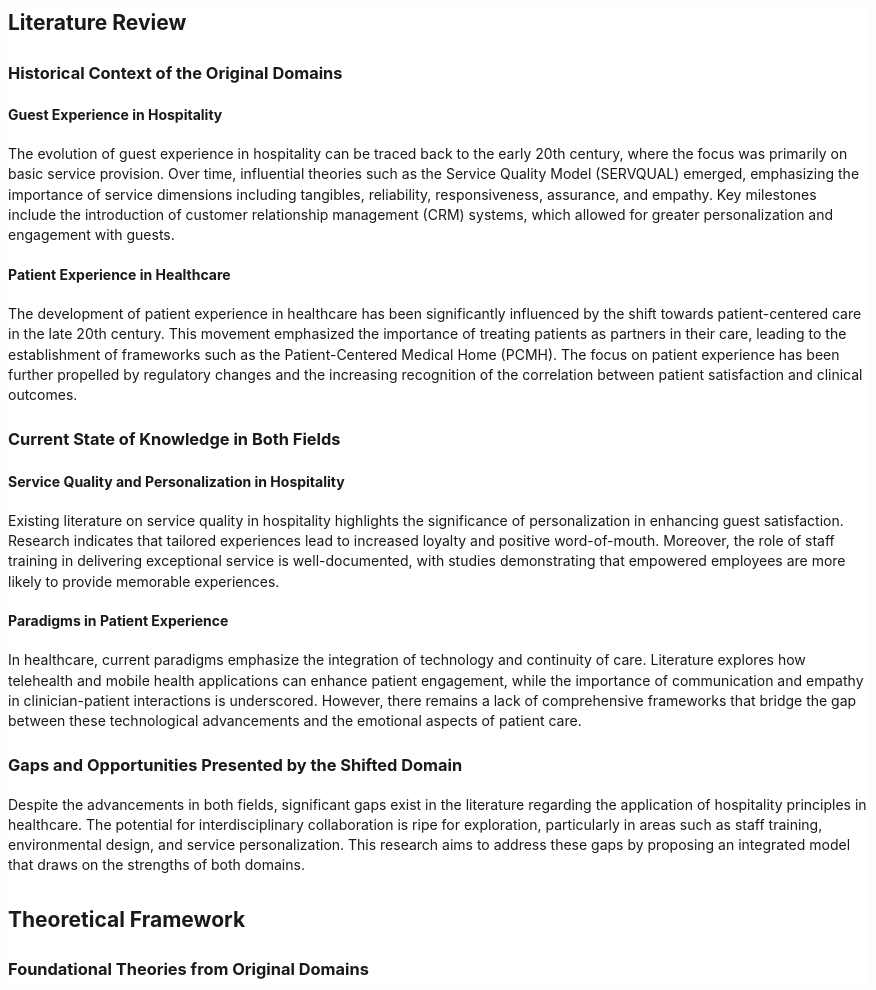 ## Literature Review

### Historical Context of the Original Domains

#### Guest Experience in Hospitality

The evolution of guest experience in hospitality can be traced back to the early 20th century, where the focus was primarily on basic service provision. Over time, influential theories such as the Service Quality Model (SERVQUAL) emerged, emphasizing the importance of service dimensions including tangibles, reliability, responsiveness, assurance, and empathy. Key milestones include the introduction of customer relationship management (CRM) systems, which allowed for greater personalization and engagement with guests.

#### Patient Experience in Healthcare

The development of patient experience in healthcare has been significantly influenced by the shift towards patient-centered care in the late 20th century. This movement emphasized the importance of treating patients as partners in their care, leading to the establishment of frameworks such as the Patient-Centered Medical Home (PCMH). The focus on patient experience has been further propelled by regulatory changes and the increasing recognition of the correlation between patient satisfaction and clinical outcomes.

### Current State of Knowledge in Both Fields

#### Service Quality and Personalization in Hospitality

Existing literature on service quality in hospitality highlights the significance of personalization in enhancing guest satisfaction. Research indicates that tailored experiences lead to increased loyalty and positive word-of-mouth. Moreover, the role of staff training in delivering exceptional service is well-documented, with studies demonstrating that empowered employees are more likely to provide memorable experiences.

#### Paradigms in Patient Experience

In healthcare, current paradigms emphasize the integration of technology and continuity of care. Literature explores how telehealth and mobile health applications can enhance patient engagement, while the importance of communication and empathy in clinician-patient interactions is underscored. However, there remains a lack of comprehensive frameworks that bridge the gap between these technological advancements and the emotional aspects of patient care.

### Gaps and Opportunities Presented by the Shifted Domain

Despite the advancements in both fields, significant gaps exist in the literature regarding the application of hospitality principles in healthcare. The potential for interdisciplinary collaboration is ripe for exploration, particularly in areas such as staff training, environmental design, and service personalization. This research aims to address these gaps by proposing an integrated model that draws on the strengths of both domains.

## Theoretical Framework

### Foundational Theories from Original Domains
